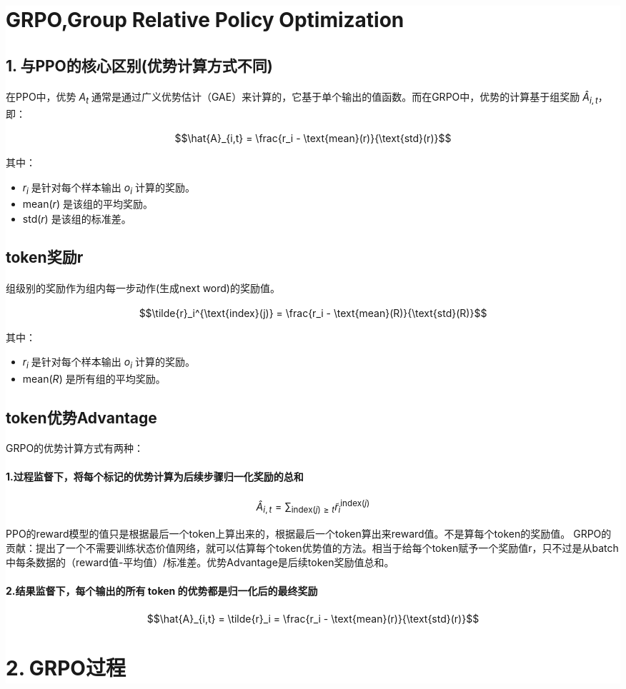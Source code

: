 # GRPO,Group Relative Policy Optimization
## 1. 与PPO的核心区别(优势计算方式不同)
在PPO中，优势 $A_t$ 通常是通过广义优势估计（GAE）来计算的，它基于单个输出的值函数。而在GRPO中，优势的计算基于组奖励 $\hat{A}_{i,t}$，即：

$$\hat{A}_{i,t} = \frac{r_i - \text{mean}(r)}{\text{std}(r)}$$

其中：
- $r_i$ 是针对每个样本输出 $o_i$ 计算的奖励。
- $\text{mean}(r)$ 是该组的平均奖励。
- $\text{std}(r)$ 是该组的标准差。

## token奖励r

组级别的奖励作为组内每一步动作(生成next word)的奖励值。

$$\tilde{r}_i^{\text{index}(j)} = \frac{r_i - \text{mean}(R)}{\text{std}(R)}$$

其中：
- $r_i$ 是针对每个样本输出 $o_i$ 计算的奖励。
- $\text{mean}(R)$ 是所有组的平均奖励。

## token优势Advantage

GRPO的优势计算方式有两种：

#### 1.过程监督下，将每个标记的优势计算为后续步骤归一化奖励的总和

$$\hat{A}_{i,t} = \sum_{\text{index}(j) \geq t} \tilde{r}_i^{\text{index}(j)}$$

PPO的reward模型的值只是根据最后一个token上算出来的，根据最后一个token算出来reward值。不是算每个token的奖励值。
GRPO的贡献：提出了一个不需要训练状态价值网络，就可以估算每个token优势值的方法。相当于给每个token赋予一个奖励值r，只不过是从batch中每条数据的（reward值-平均值）/标准差。优势Advantage是后续token奖励值总和。

#### 2.结果监督下，每个输出的所有 token 的优势都是归一化后的最终奖励

$$\hat{A}_{i,t} = \tilde{r}_i = \frac{r_i - \text{mean}(r)}{\text{std}(r)}$$

# 2. GRPO过程

<p style="text-align: center;">
